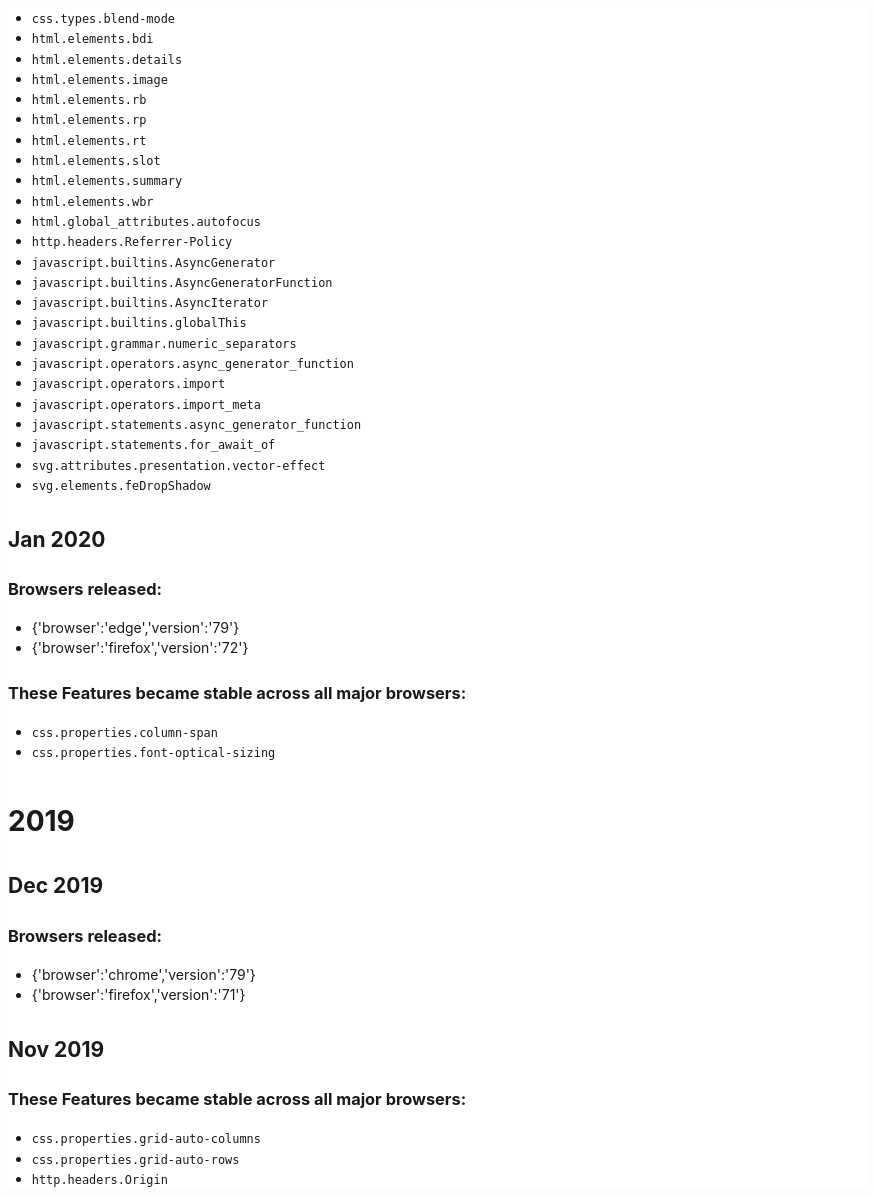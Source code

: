   - `css.types.blend-mode`
  - `html.elements.bdi`
  - `html.elements.details`
  - `html.elements.image`
  - `html.elements.rb`
  - `html.elements.rp`
  - `html.elements.rt`
  - `html.elements.slot`
  - `html.elements.summary`
  - `html.elements.wbr`
  - `html.global_attributes.autofocus`
  - `http.headers.Referrer-Policy`
  - `javascript.builtins.AsyncGenerator`
  - `javascript.builtins.AsyncGeneratorFunction`
  - `javascript.builtins.AsyncIterator`
  - `javascript.builtins.globalThis`
  - `javascript.grammar.numeric_separators`
  - `javascript.operators.async_generator_function`
  - `javascript.operators.import`
  - `javascript.operators.import_meta`
  - `javascript.statements.async_generator_function`
  - `javascript.statements.for_await_of`
  - `svg.attributes.presentation.vector-effect`
  - `svg.elements.feDropShadow`

## Jan 2020
### Browsers released:
  - {'browser':'edge','version':'79'}
  - {'browser':'firefox','version':'72'}
### These Features became stable across all major browsers:
  - `css.properties.column-span`
  - `css.properties.font-optical-sizing`



# 2019



## Dec 2019
### Browsers released:
  - {'browser':'chrome','version':'79'}
  - {'browser':'firefox','version':'71'}

## Nov 2019
### These Features became stable across all major browsers:
  - `css.properties.grid-auto-columns`
  - `css.properties.grid-auto-rows`
  - `http.headers.Origin`
